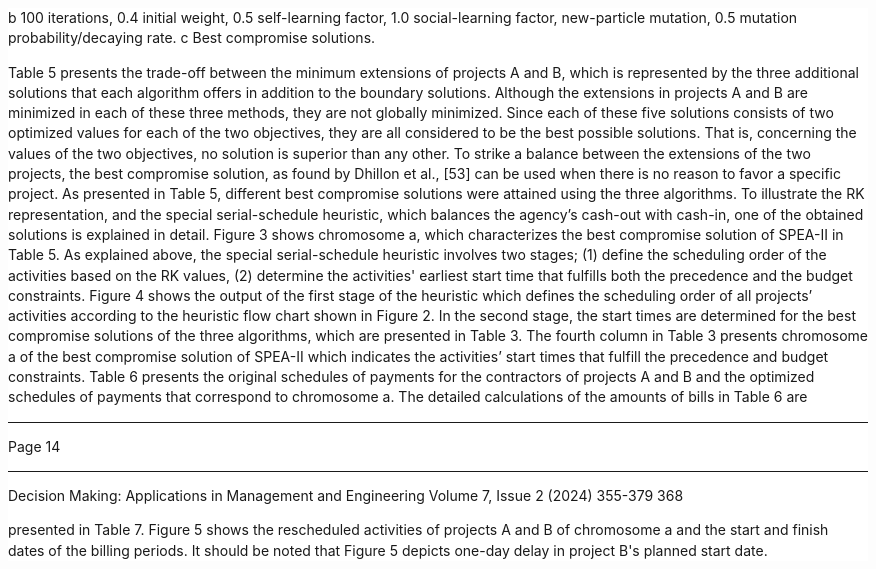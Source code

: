 b 100 iterations, 0.4 initial weight, 0.5 self-learning factor, 1.0 social-learning factor, new-particle 
mutation, 0.5 mutation probability/decaying rate. 
c Best compromise solutions. 
 
Table 5 presents the trade-off between the minimum extensions of projects A and B, which is 
represented by the three additional solutions that each algorithm offers in addition to the boundary 
solutions. Although the extensions in projects A and B are minimized in each of these three methods, 
they are not globally minimized. Since each of these five solutions consists of two optimized values 
for each of the two objectives, they are all considered to be the best possible solutions. That is, 
concerning the values of the two objectives, no solution is superior than any other. To strike a balance 
between the extensions of the two projects, the best compromise solution, as found by Dhillon et 
al., [53] can be used when there is no reason to favor a specific project. As presented in Table 5, 
different best compromise solutions were attained using the three algorithms. 
To illustrate the RK representation, and the special serial-schedule heuristic, which balances the 
agency’s cash-out with cash-in, one of the obtained solutions is explained in detail. Figure 3 shows 
chromosome a, which characterizes the best compromise solution of SPEA-II in Table 5. As explained 
above, the special serial-schedule heuristic involves two stages; (1) define the scheduling order of 
the activities based on the RK values, (2) determine the activities' earliest start time that fulfills both 
the precedence and the budget constraints. Figure 4 shows the output of the first stage of the 
heuristic which defines the scheduling order of all projects’ activities according to the heuristic flow 
chart shown in Figure 2. In the second stage, the start times are determined for the best compromise 
solutions of the three algorithms, which are presented in Table 3. The fourth column in Table 3 
presents chromosome a of the best compromise solution of SPEA-II which indicates the activities’ 
start times that fulfill the precedence and budget constraints. Table 6 presents the original schedules 
of payments for the contractors of projects A and B and the optimized schedules of payments that 
correspond to chromosome a. The detailed calculations of the amounts of bills in Table 6 are 


---

Page 14

---

Decision Making: Applications in Management and Engineering 
Volume 7, Issue 2 (2024) 355-379 
368 
 
 
presented in Table 7. Figure 5 shows the rescheduled activities of projects A and B of chromosome a 
and the start and finish dates of the billing periods. It should be noted that Figure 5 depicts one-day 
delay in project B's planned start date. 
 